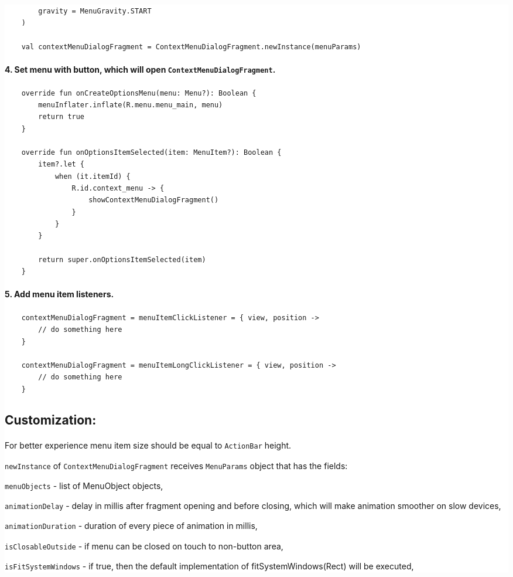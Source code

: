 ```
    	gravity = MenuGravity.START
    )
    
    val contextMenuDialogFragment = ContextMenuDialogFragment.newInstance(menuParams)
```

####	4. Set menu with button, which will open `ContextMenuDialogFragment`.

```
    override fun onCreateOptionsMenu(menu: Menu?): Boolean {
        menuInflater.inflate(R.menu.menu_main, menu)
        return true
    }

    override fun onOptionsItemSelected(item: MenuItem?): Boolean {
        item?.let {
            when (it.itemId) {
                R.id.context_menu -> {
                    showContextMenuDialogFragment()
                }
            }
        }

        return super.onOptionsItemSelected(item)
    }
```

####	5. Add menu item listeners.
```
    contextMenuDialogFragment = menuItemClickListener = { view, position ->
    	// do something here
    }
	    
    contextMenuDialogFragment = menuItemLongClickListener = { view, position ->
    	// do something here
    }
```

## Customization: 
For better experience menu item size should be equal to `ActionBar` height.

`newInstance` of `ContextMenuDialogFragment` receives `MenuParams` object that has the fields:

`menuObjects` - list of MenuObject objects,

`animationDelay` - delay in millis after fragment opening and before closing, which will make animation smoother on slow devices,

`animationDuration` - duration of every piece of animation in millis,

`isClosableOutside` - if menu can be closed on touch to non-button area,

`isFitSystemWindows` - if true, then the default implementation of fitSystemWindows(Rect) will be executed,
